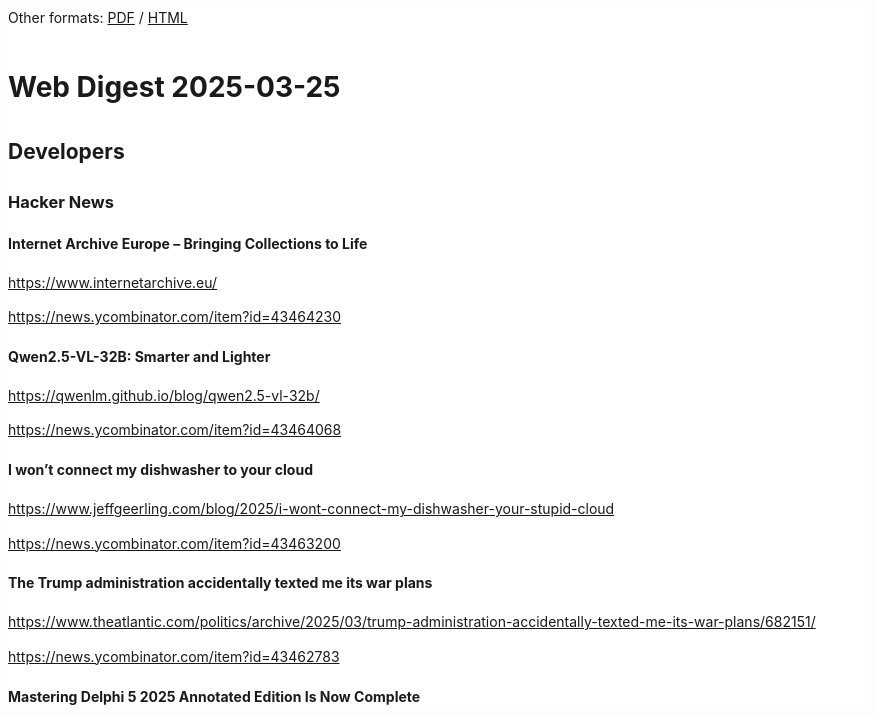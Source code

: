 Other formats: [PDF](https://pub-714f8d634e8f451d9f2fe91a4debfa23.r2.dev/keep/webdigest/WebDigest-20250325.pdf--ccf5d003e2c0b6cb5f7996328c013e6b.pdf) / [HTML](https://webdigest.pages.dev/readhtml/2025/WebDigest-20250325.html)


# Web Digest 2025-03-25


## Developers

### Hacker News

<div class="minipage">

#### Internet Archive Europe – Bringing Collections to Life

<span style="color: blue!80!green"><https://www.internetarchive.eu/></span>

<span style="color: black!50"><https://news.ycombinator.com/item?id=43464230></span>

</div>

<div class="minipage">

#### Qwen2.5-VL-32B: Smarter and Lighter

<span style="color: blue!80!green"><https://qwenlm.github.io/blog/qwen2.5-vl-32b/></span>

<span style="color: black!50"><https://news.ycombinator.com/item?id=43464068></span>

</div>

<div class="minipage">

#### I won’t connect my dishwasher to your cloud

<span style="color: blue!80!green"><https://www.jeffgeerling.com/blog/2025/i-wont-connect-my-dishwasher-your-stupid-cloud></span>

<span style="color: black!50"><https://news.ycombinator.com/item?id=43463200></span>

</div>

<div class="minipage">

#### The Trump administration accidentally texted me its war plans

<span style="color: blue!80!green"><https://www.theatlantic.com/politics/archive/2025/03/trump-administration-accidentally-texted-me-its-war-plans/682151/></span>

<span style="color: black!50"><https://news.ycombinator.com/item?id=43462783></span>

</div>

<div class="minipage">

#### Mastering Delphi 5 2025 Annotated Edition Is Now Complete
